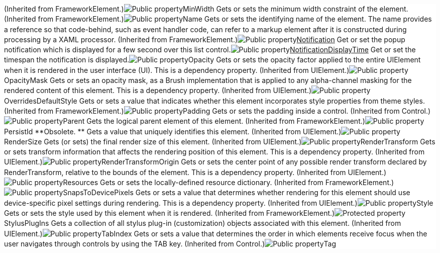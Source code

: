  (Inherited from FrameworkElement.)</td></tr><tr><td>![Public property](media/pubproperty.gif "Public property")</td><td>MinWidth</td><td>
Gets or sets the minimum width constraint of the element.
 (Inherited from FrameworkElement.)</td></tr><tr><td>![Public property](media/pubproperty.gif "Public property")</td><td>Name</td><td>
Gets or sets the identifying name of the element. The name provides a reference so that code-behind, such as event handler code, can refer to a markup element after it is constructed during processing by a XAML processor.
 (Inherited from FrameworkElement.)</td></tr><tr><td>![Public property](media/pubproperty.gif "Public property")</td><td><a href="1204d75e-94be-9d23-958f-b0d97bb29ff5.md">Notification</a></td><td>
Get or set the popup notification which is displayed for a few second over this list control.</td></tr><tr><td>![Public property](media/pubproperty.gif "Public property")</td><td><a href="25dea8de-9479-709d-367e-cdf0d937af8e.md">NotificationDisplayTime</a></td><td>
Get or set the timespan the notification is displayed.</td></tr><tr><td>![Public property](media/pubproperty.gif "Public property")</td><td>Opacity</td><td>
Gets or sets the opacity factor applied to the entire UIElement when it is rendered in the user interface (UI). This is a dependency property.
 (Inherited from UIElement.)</td></tr><tr><td>![Public property](media/pubproperty.gif "Public property")</td><td>OpacityMask</td><td>
Gets or sets an opacity mask, as a Brush implementation that is applied to any alpha-channel masking for the rendered content of this element. This is a dependency property.
 (Inherited from UIElement.)</td></tr><tr><td>![Public property](media/pubproperty.gif "Public property")</td><td>OverridesDefaultStyle</td><td>
Gets or sets a value that indicates whether this element incorporates style properties from theme styles.
 (Inherited from FrameworkElement.)</td></tr><tr><td>![Public property](media/pubproperty.gif "Public property")</td><td>Padding</td><td>
Gets or sets the padding inside a control.
 (Inherited from Control.)</td></tr><tr><td>![Public property](media/pubproperty.gif "Public property")</td><td>Parent</td><td>
Gets the logical parent element of this element.
 (Inherited from FrameworkElement.)</td></tr><tr><td>![Public property](media/pubproperty.gif "Public property")</td><td>PersistId</td><td> **Obsolete. **
Gets a value that uniquely identifies this element.
 (Inherited from UIElement.)</td></tr><tr><td>![Public property](media/pubproperty.gif "Public property")</td><td>RenderSize</td><td>
Gets (or sets) the final render size of this element.
 (Inherited from UIElement.)</td></tr><tr><td>![Public property](media/pubproperty.gif "Public property")</td><td>RenderTransform</td><td>
Gets or sets transform information that affects the rendering position of this element. This is a dependency property.
 (Inherited from UIElement.)</td></tr><tr><td>![Public property](media/pubproperty.gif "Public property")</td><td>RenderTransformOrigin</td><td>
Gets or sets the center point of any possible render transform declared by RenderTransform, relative to the bounds of the element. This is a dependency property.
 (Inherited from UIElement.)</td></tr><tr><td>![Public property](media/pubproperty.gif "Public property")</td><td>Resources</td><td>
Gets or sets the locally-defined resource dictionary.
 (Inherited from FrameworkElement.)</td></tr><tr><td>![Public property](media/pubproperty.gif "Public property")</td><td>SnapsToDevicePixels</td><td>
Gets or sets a value that determines whether rendering for this element should use device-specific pixel settings during rendering. This is a dependency property.
 (Inherited from UIElement.)</td></tr><tr><td>![Public property](media/pubproperty.gif "Public property")</td><td>Style</td><td>
Gets or sets the style used by this element when it is rendered.
 (Inherited from FrameworkElement.)</td></tr><tr><td>![Protected property](media/protproperty.gif "Protected property")</td><td>StylusPlugIns</td><td>
Gets a collection of all stylus plug-in (customization) objects associated with this element.
 (Inherited from UIElement.)</td></tr><tr><td>![Public property](media/pubproperty.gif "Public property")</td><td>TabIndex</td><td>
Gets or sets a value that determines the order in which elements receive focus when the user navigates through controls by using the TAB key.
 (Inherited from Control.)</td></tr><tr><td>![Public property](media/pubproperty.gif "Public property")</td><td>Tag</td><td>